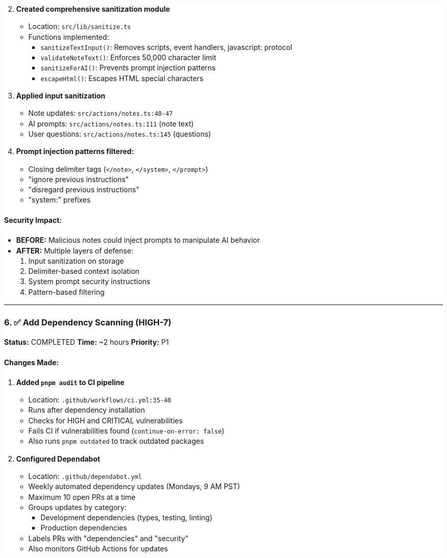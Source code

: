 2. **Created comprehensive sanitization module**
   - Location: `src/lib/sanitize.ts`
   - Functions implemented:
     - `sanitizeTextInput()`: Removes scripts, event handlers, javascript: protocol
     - `validateNoteText()`: Enforces 50,000 character limit
     - `sanitizeForAI()`: Prevents prompt injection patterns
     - `escapeHtml()`: Escapes HTML special characters

3. **Applied input sanitization**
   - Note updates: `src/actions/notes.ts:40-47`
   - AI prompts: `src/actions/notes.ts:111` (note text)
   - User questions: `src/actions/notes.ts:145` (questions)

4. **Prompt injection patterns filtered:**
   - Closing delimiter tags (`</note>`, `</system>`, `</prompt>`)
   - "ignore previous instructions"
   - "disregard previous instructions"
   - "system:" prefixes

#### Security Impact:

- **BEFORE:** Malicious notes could inject prompts to manipulate AI behavior
- **AFTER:** Multiple layers of defense:
  1. Input sanitization on storage
  2. Delimiter-based context isolation
  3. System prompt security instructions
  4. Pattern-based filtering

---

### 6. ✅ Add Dependency Scanning (HIGH-7)

**Status:** COMPLETED
**Time:** ~2 hours
**Priority:** P1

#### Changes Made:

1. **Added `pnpm audit` to CI pipeline**
   - Location: `.github/workflows/ci.yml:35-40`
   - Runs after dependency installation
   - Checks for HIGH and CRITICAL vulnerabilities
   - Fails CI if vulnerabilities found (`continue-on-error: false`)
   - Also runs `pnpm outdated` to track outdated packages

2. **Configured Dependabot**
   - Location: `.github/dependabot.yml`
   - Weekly automated dependency updates (Mondays, 9 AM PST)
   - Maximum 10 open PRs at a time
   - Groups updates by category:
     - Development dependencies (types, testing, linting)
     - Production dependencies
   - Labels PRs with "dependencies" and "security"
   - Also monitors GitHub Actions for updates
